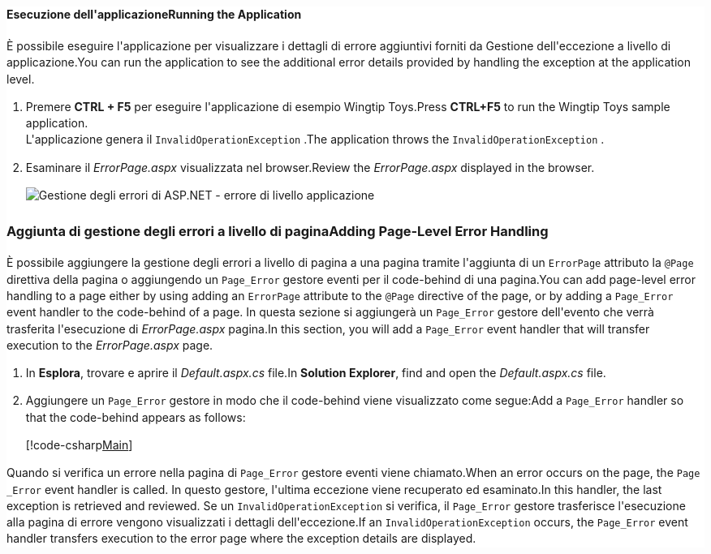 #### <a name="running-the-application"></a><span data-ttu-id="d7d8c-246">Esecuzione dell'applicazione</span><span class="sxs-lookup"><span data-stu-id="d7d8c-246">Running the Application</span></span>

<span data-ttu-id="d7d8c-247">È possibile eseguire l'applicazione per visualizzare i dettagli di errore aggiuntivi forniti da Gestione dell'eccezione a livello di applicazione.</span><span class="sxs-lookup"><span data-stu-id="d7d8c-247">You can run the application to see the additional error details provided by handling the exception at the application level.</span></span>

1. <span data-ttu-id="d7d8c-248">Premere **CTRL + F5** per eseguire l'applicazione di esempio Wingtip Toys.</span><span class="sxs-lookup"><span data-stu-id="d7d8c-248">Press **CTRL+F5** to run the Wingtip Toys sample application.</span></span>  
 <span data-ttu-id="d7d8c-249">L'applicazione genera il `InvalidOperationException` .</span><span class="sxs-lookup"><span data-stu-id="d7d8c-249">The application throws the `InvalidOperationException` .</span></span>
2. <span data-ttu-id="d7d8c-250">Esaminare il *ErrorPage.aspx* visualizzata nel browser.</span><span class="sxs-lookup"><span data-stu-id="d7d8c-250">Review the *ErrorPage.aspx* displayed in the browser.</span></span> 

    ![Gestione degli errori di ASP.NET - errore di livello applicazione](aspnet-error-handling/_static/image3.png)

### <a name="adding-page-level-error-handling"></a><span data-ttu-id="d7d8c-252">Aggiunta di gestione degli errori a livello di pagina</span><span class="sxs-lookup"><span data-stu-id="d7d8c-252">Adding Page-Level Error Handling</span></span>

<span data-ttu-id="d7d8c-253">È possibile aggiungere la gestione degli errori a livello di pagina a una pagina tramite l'aggiunta di un `ErrorPage` attributo la `@Page` direttiva della pagina o aggiungendo un `Page_Error` gestore eventi per il code-behind di una pagina.</span><span class="sxs-lookup"><span data-stu-id="d7d8c-253">You can add page-level error handling to a page either by using adding an `ErrorPage` attribute to the `@Page` directive of the page, or by adding a `Page_Error` event handler to the code-behind of a page.</span></span> <span data-ttu-id="d7d8c-254">In questa sezione si aggiungerà un `Page_Error` gestore dell'evento che verrà trasferita l'esecuzione di *ErrorPage.aspx* pagina.</span><span class="sxs-lookup"><span data-stu-id="d7d8c-254">In this section, you will add a `Page_Error` event handler that will transfer execution to the *ErrorPage.aspx* page.</span></span>

1. <span data-ttu-id="d7d8c-255">In **Esplora**, trovare e aprire il *Default.aspx.cs* file.</span><span class="sxs-lookup"><span data-stu-id="d7d8c-255">In **Solution Explorer**, find and open the *Default.aspx.cs* file.</span></span>
2. <span data-ttu-id="d7d8c-256">Aggiungere un `Page_Error` gestore in modo che il code-behind viene visualizzato come segue:</span><span class="sxs-lookup"><span data-stu-id="d7d8c-256">Add a `Page_Error` handler so that the code-behind appears as follows:</span></span>   

    [!code-csharp[Main](aspnet-error-handling/samples/sample11.cs?highlight=18-30)]

<span data-ttu-id="d7d8c-257">Quando si verifica un errore nella pagina di `Page_Error` gestore eventi viene chiamato.</span><span class="sxs-lookup"><span data-stu-id="d7d8c-257">When an error occurs on the page, the `Page_Error` event handler is called.</span></span> <span data-ttu-id="d7d8c-258">In questo gestore, l'ultima eccezione viene recuperato ed esaminato.</span><span class="sxs-lookup"><span data-stu-id="d7d8c-258">In this handler, the last exception is retrieved and reviewed.</span></span> <span data-ttu-id="d7d8c-259">Se un `InvalidOperationException` si verifica, il `Page_Error` gestore trasferisce l'esecuzione alla pagina di errore vengono visualizzati i dettagli dell'eccezione.</span><span class="sxs-lookup"><span data-stu-id="d7d8c-259">If an `InvalidOperationException` occurs, the `Page_Error` event handler transfers execution to the error page where the exception details are displayed.</span></span>

